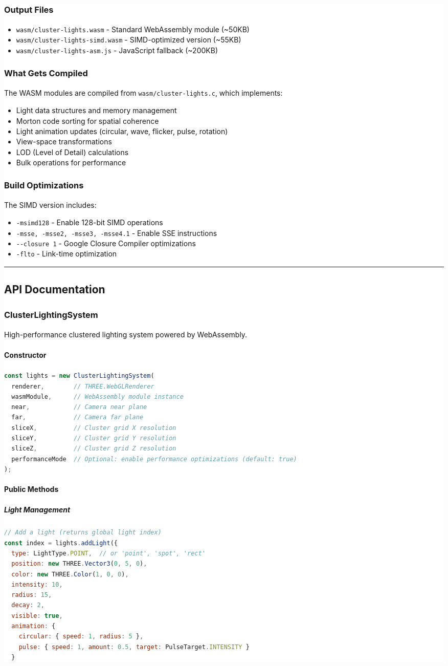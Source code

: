 ### Output Files

- `wasm/cluster-lights.wasm` - Standard WebAssembly module (~50KB)
- `wasm/cluster-lights-simd.wasm` - SIMD-optimized version (~55KB)
- `wasm/cluster-lights-asm.js` - JavaScript fallback (~200KB)

### What Gets Compiled

The WASM modules are compiled from `wasm/cluster-lights.c`, which implements:

- Light data structures and memory management
- Morton code sorting for spatial coherence
- Light animation updates (circular, wave, flicker, pulse, rotation)
- View-space transformations
- LOD (Level of Detail) calculations
- Bulk operations for performance

### Build Optimizations

The SIMD version includes:
- `-msimd128` - Enable 128-bit SIMD operations
- `-msse, -msse2, -msse3, -msse4.1` - Enable SSE instructions
- `--closure 1` - Google Closure Compiler optimizations
- `-flto` - Link-time optimization

---

## API Documentation

### ClusterLightingSystem

High-performance clustered lighting system powered by WebAssembly.

#### Constructor

```javascript
const lights = new ClusterLightingSystem(
  renderer,        // THREE.WebGLRenderer
  wasmModule,      // WebAssembly module instance
  near,            // Camera near plane
  far,             // Camera far plane
  sliceX,          // Cluster grid X resolution
  sliceY,          // Cluster grid Y resolution
  sliceZ,          // Cluster grid Z resolution
  performanceMode  // Optional: enable performance optimizations (default: true)
);
```

#### Public Methods

##### Light Management
```javascript
// Add a light (returns global light index)
const index = lights.addLight({
  type: LightType.POINT,  // or 'point', 'spot', 'rect'
  position: new THREE.Vector3(0, 5, 0),
  color: new THREE.Color(1, 0, 0),
  intensity: 10,
  radius: 15,
  decay: 2,
  visible: true,
  animation: {
    circular: { speed: 1, radius: 5 },
    pulse: { speed: 1, amount: 0.5, target: PulseTarget.INTENSITY }
  }
```